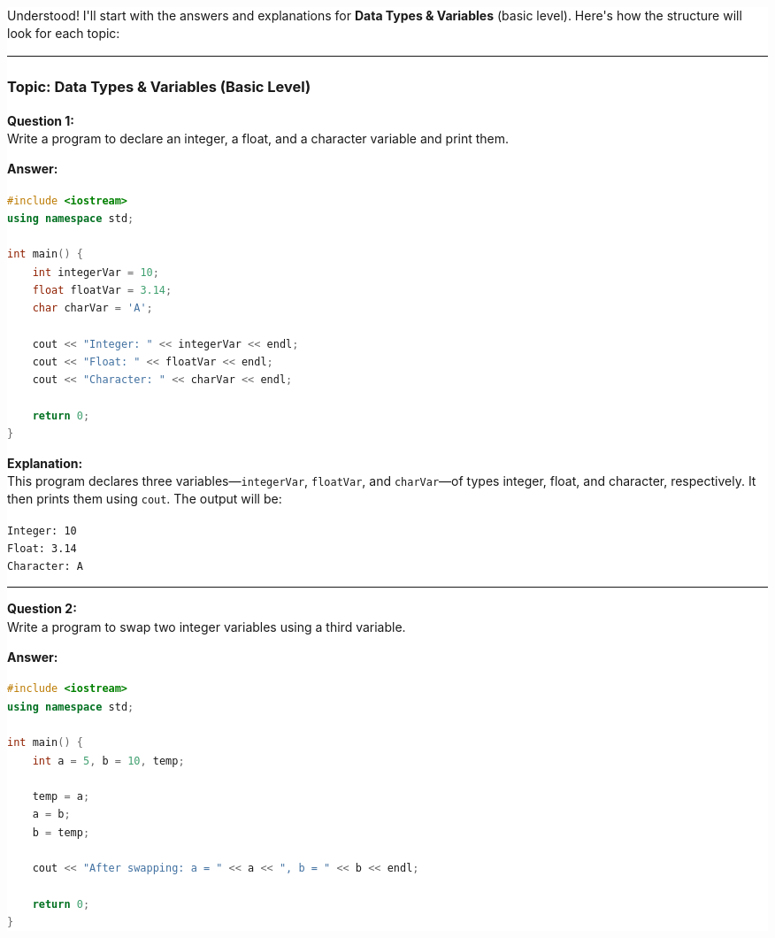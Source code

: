 
Understood! I'll start with the answers and explanations for **Data Types & Variables** (basic level). Here's how the structure will look for each topic:

---

### **Topic: Data Types & Variables (Basic Level)**

**Question 1:**  
Write a program to declare an integer, a float, and a character variable and print them.

**Answer:**
```cpp
#include <iostream>
using namespace std;

int main() {
    int integerVar = 10;
    float floatVar = 3.14;
    char charVar = 'A';
    
    cout << "Integer: " << integerVar << endl;
    cout << "Float: " << floatVar << endl;
    cout << "Character: " << charVar << endl;

    return 0;
}
```

**Explanation:**  
This program declares three variables—`integerVar`, `floatVar`, and `charVar`—of types integer, float, and character, respectively. It then prints them using `cout`. The output will be:
```
Integer: 10
Float: 3.14
Character: A
```

---

**Question 2:**  
Write a program to swap two integer variables using a third variable.

**Answer:**
```cpp
#include <iostream>
using namespace std;

int main() {
    int a = 5, b = 10, temp;
    
    temp = a;
    a = b;
    b = temp;

    cout << "After swapping: a = " << a << ", b = " << b << endl;
    
    return 0;
}
```

